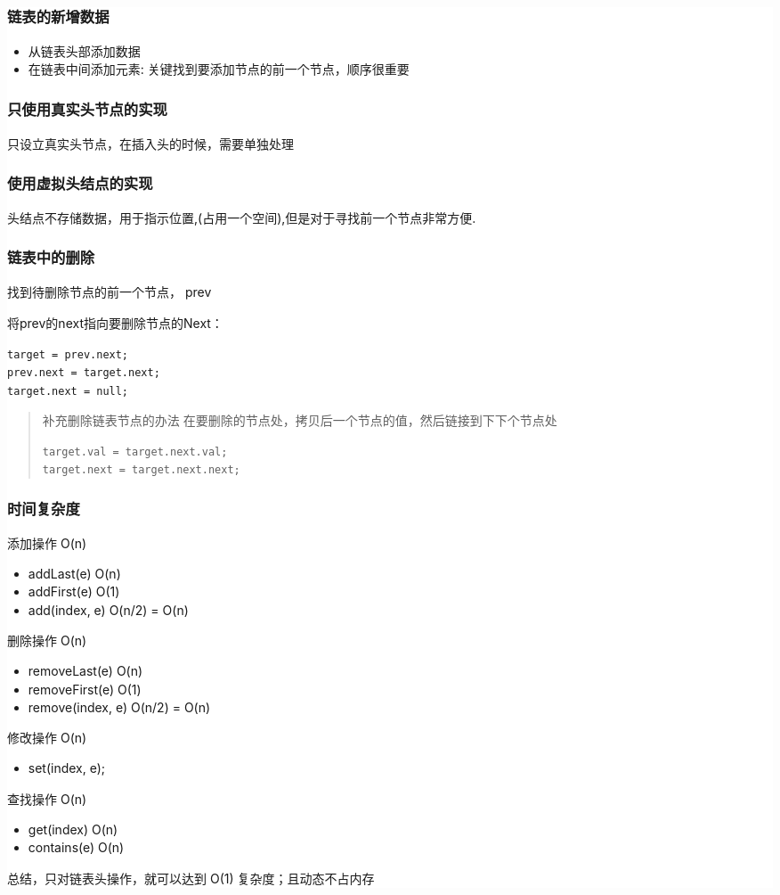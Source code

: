 ### 链表的新增数据

- 从链表头部添加数据
- 在链表中间添加元素: 关键找到要添加节点的前一个节点，顺序很重要

### 只使用真实头节点的实现

只设立真实头节点，在插入头的时候，需要单独处理

### 使用虚拟头结点的实现

头结点不存储数据，用于指示位置,(占用一个空间),但是对于寻找前一个节点非常方便.

### 链表中的删除

找到待删除节点的前一个节点， prev

将prev的next指向要删除节点的Next：

```
target = prev.next;
prev.next = target.next;
target.next = null;
```

> 补充删除链表节点的办法
> 在要删除的节点处，拷贝后一个节点的值，然后链接到下下个节点处
> ```
> target.val = target.next.val;
> target.next = target.next.next;
> ```

### 时间复杂度

添加操作 O(n)

- addLast(e) O(n)
- addFirst(e) O(1)
- add(index, e) O(n/2) = O(n)

删除操作 O(n)

- removeLast(e) O(n)
- removeFirst(e) O(1)
- remove(index, e) O(n/2) = O(n)

修改操作 O(n)

- set(index, e);

查找操作 O(n)

- get(index)  O(n)
- contains(e)  O(n)

总结，只对链表头操作，就可以达到 O(1) 复杂度；且动态不占内存
